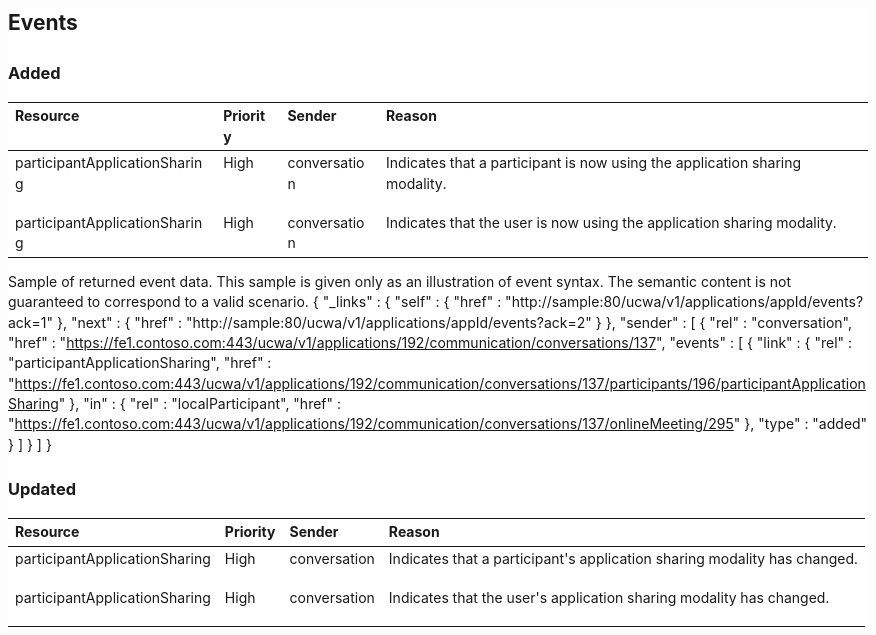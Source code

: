 ## Events
<a name="sectionSection2"></a>

### Added

|**Resource**|**Priority**|**Sender**|**Reason**|
|:-----|:-----|:-----|:-----|
|participantApplicationSharing|High|conversation|Indicates that a participant is now using the application sharing modality.</p><p></p>|
|participantApplicationSharing|High|conversation|Indicates that the user is now using the application sharing modality.</p><p></p>|

Sample of returned event data.
This sample is given only as an illustration of event syntax. The semantic content is not guaranteed to correspond to a valid scenario.
{
  "_links" : {
    "self" : {
      "href" : "http://sample:80/ucwa/v1/applications/appId/events?ack=1"
    },
    "next" : {
      "href" : "http://sample:80/ucwa/v1/applications/appId/events?ack=2"
    }
  },
  "sender" : [
    {
      "rel" : "conversation",
      "href" : "https://fe1.contoso.com:443/ucwa/v1/applications/192/communication/conversations/137",
      "events" : [
        {
          "link" : {
            "rel" : "participantApplicationSharing",
            "href" : "https://fe1.contoso.com:443/ucwa/v1/applications/192/communication/conversations/137/participants/196/participantApplicationSharing"
          },
          "in" : {
            "rel" : "localParticipant",
            "href" : "https://fe1.contoso.com:443/ucwa/v1/applications/192/communication/conversations/137/onlineMeeting/295"
          },
          "type" : "added"
        }
      ]
    }
  ]
}


### Updated

|**Resource**|**Priority**|**Sender**|**Reason**|
|:-----|:-----|:-----|:-----|
|participantApplicationSharing|High|conversation|Indicates that a participant's application sharing modality has changed.</p><p></p>|
|participantApplicationSharing|High|conversation|Indicates that the user's application sharing modality has changed.</p><p></p>|
